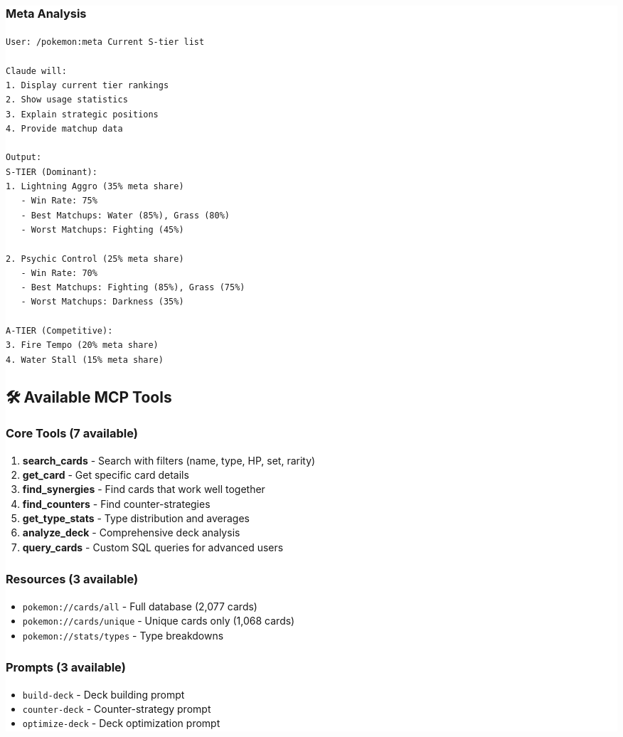 ### Meta Analysis

```
User: /pokemon:meta Current S-tier list

Claude will:
1. Display current tier rankings
2. Show usage statistics
3. Explain strategic positions
4. Provide matchup data

Output:
S-TIER (Dominant):
1. Lightning Aggro (35% meta share)
   - Win Rate: 75%
   - Best Matchups: Water (85%), Grass (80%)
   - Worst Matchups: Fighting (45%)

2. Psychic Control (25% meta share)
   - Win Rate: 70%
   - Best Matchups: Fighting (85%), Grass (75%)
   - Worst Matchups: Darkness (35%)

A-TIER (Competitive):
3. Fire Tempo (20% meta share)
4. Water Stall (15% meta share)
```

## 🛠️ Available MCP Tools

### Core Tools (7 available)

1. **search_cards** - Search with filters (name, type, HP, set, rarity)
2. **get_card** - Get specific card details
3. **find_synergies** - Find cards that work well together
4. **find_counters** - Find counter-strategies
5. **get_type_stats** - Type distribution and averages
6. **analyze_deck** - Comprehensive deck analysis
7. **query_cards** - Custom SQL queries for advanced users

### Resources (3 available)

- `pokemon://cards/all` - Full database (2,077 cards)
- `pokemon://cards/unique` - Unique cards only (1,068 cards)
- `pokemon://stats/types` - Type breakdowns

### Prompts (3 available)

- `build-deck` - Deck building prompt
- `counter-deck` - Counter-strategy prompt
- `optimize-deck` - Deck optimization prompt
